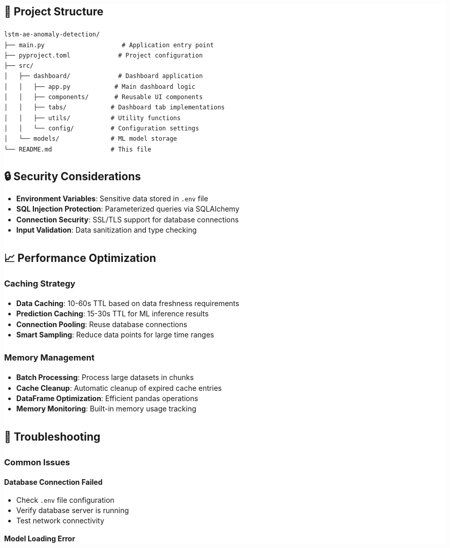 ## 📁 Project Structure

```
lstm-ae-anomaly-detection/
├── main.py                     # Application entry point
├── pyproject.toml             # Project configuration
├── src/
│   ├── dashboard/             # Dashboard application
│   │   ├── app.py            # Main dashboard logic
│   │   ├── components/       # Reusable UI components
│   │   ├── tabs/            # Dashboard tab implementations
│   │   ├── utils/           # Utility functions
│   │   └── config/          # Configuration settings
│   └── models/              # ML model storage
└── README.md                # This file
```

## 🔒 Security Considerations

- **Environment Variables**: Sensitive data stored in `.env` file
- **SQL Injection Protection**: Parameterized queries via SQLAlchemy
- **Connection Security**: SSL/TLS support for database connections
- **Input Validation**: Data sanitization and type checking

## 📈 Performance Optimization

### Caching Strategy

- **Data Caching**: 10-60s TTL based on data freshness requirements
- **Prediction Caching**: 15-30s TTL for ML inference results
- **Connection Pooling**: Reuse database connections
- **Smart Sampling**: Reduce data points for large time ranges

### Memory Management

- **Batch Processing**: Process large datasets in chunks
- **Cache Cleanup**: Automatic cleanup of expired cache entries
- **DataFrame Optimization**: Efficient pandas operations
- **Memory Monitoring**: Built-in memory usage tracking

## 🐛 Troubleshooting

### Common Issues

**Database Connection Failed**

- Check `.env` file configuration
- Verify database server is running
- Test network connectivity

**Model Loading Error**

